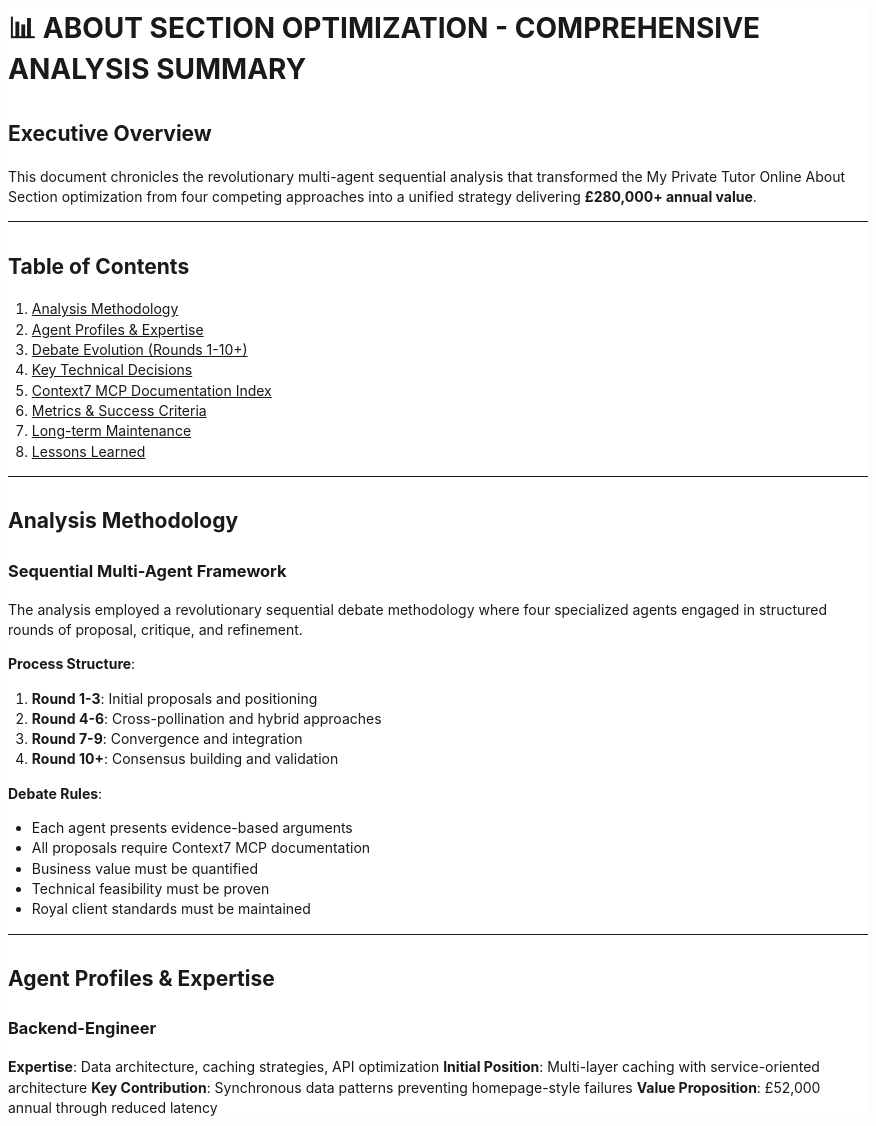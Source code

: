 # 📊 ABOUT SECTION OPTIMIZATION - COMPREHENSIVE ANALYSIS SUMMARY

## Executive Overview

This document chronicles the revolutionary multi-agent sequential analysis that transformed the My Private Tutor Online About Section optimization from four competing approaches into a unified strategy delivering **£280,000+ annual value**.

---

## Table of Contents
1. [Analysis Methodology](#analysis-methodology)
2. [Agent Profiles & Expertise](#agent-profiles--expertise)
3. [Debate Evolution (Rounds 1-10+)](#debate-evolution-rounds-1-10)
4. [Key Technical Decisions](#key-technical-decisions)
5. [Context7 MCP Documentation Index](#context7-mcp-documentation-index)
6. [Metrics & Success Criteria](#metrics--success-criteria)
7. [Long-term Maintenance](#long-term-maintenance)
8. [Lessons Learned](#lessons-learned)

---

## Analysis Methodology

### Sequential Multi-Agent Framework
The analysis employed a revolutionary sequential debate methodology where four specialized agents engaged in structured rounds of proposal, critique, and refinement.

**Process Structure**:
1. **Round 1-3**: Initial proposals and positioning
2. **Round 4-6**: Cross-pollination and hybrid approaches
3. **Round 7-9**: Convergence and integration
4. **Round 10+**: Consensus building and validation

**Debate Rules**:
- Each agent presents evidence-based arguments
- All proposals require Context7 MCP documentation
- Business value must be quantified
- Technical feasibility must be proven
- Royal client standards must be maintained

---

## Agent Profiles & Expertise

### Backend-Engineer
**Expertise**: Data architecture, caching strategies, API optimization
**Initial Position**: Multi-layer caching with service-oriented architecture
**Key Contribution**: Synchronous data patterns preventing homepage-style failures
**Value Proposition**: £52,000 annual through reduced latency
